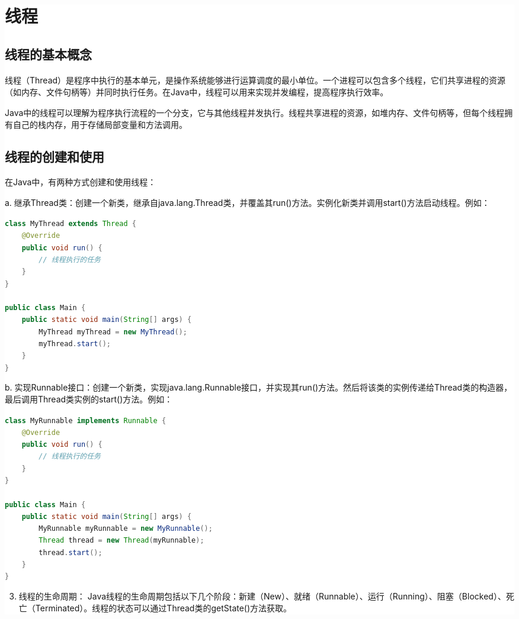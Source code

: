 # 线程
## 线程的基本概念
线程（Thread）是程序中执行的基本单元，是操作系统能够进行运算调度的最小单位。一个进程可以包含多个线程，它们共享进程的资源（如内存、文件句柄等）并同时执行任务。在Java中，线程可以用来实现并发编程，提高程序执行效率。

Java中的线程可以理解为程序执行流程的一个分支，它与其他线程并发执行。线程共享进程的资源，如堆内存、文件句柄等，但每个线程拥有自己的栈内存，用于存储局部变量和方法调用。
    
## 线程的创建和使用

在Java中，有两种方式创建和使用线程：

a. 继承Thread类：创建一个新类，继承自java.lang.Thread类，并覆盖其run()方法。实例化新类并调用start()方法启动线程。例如：

```java
class MyThread extends Thread {
    @Override
    public void run() {
        // 线程执行的任务
    }
}

public class Main {
    public static void main(String[] args) {
        MyThread myThread = new MyThread();
        myThread.start();
    }
}
```

b. 实现Runnable接口：创建一个新类，实现java.lang.Runnable接口，并实现其run()方法。然后将该类的实例传递给Thread类的构造器，最后调用Thread类实例的start()方法。例如：

```java
class MyRunnable implements Runnable {
    @Override
    public void run() {
        // 线程执行的任务
    }
}

public class Main {
    public static void main(String[] args) {
        MyRunnable myRunnable = new MyRunnable();
        Thread thread = new Thread(myRunnable);
        thread.start();
    }
}
```

3.  线程的生命周期： Java线程的生命周期包括以下几个阶段：新建（New）、就绪（Runnable）、运行（Running）、阻塞（Blocked）、死亡（Terminated）。线程的状态可以通过Thread类的getState()方法获取。
    